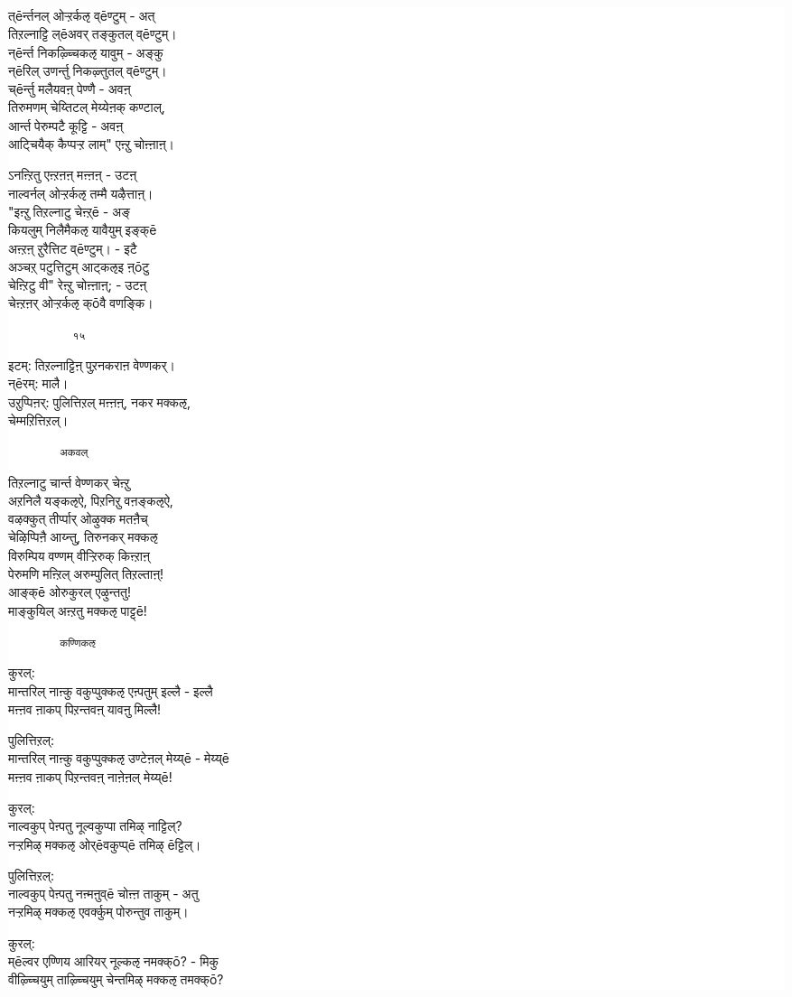 त्ēर्न्तनल् ओऱ्ऱर्कऌ व्ēण्टुम् - अत्  
  तिऱल्नाट्टि ल्ēअवर् तङ्कुतल् व्ēण्टुम्।  
न्ēर्न्त निकऴ्च्चिकऌ यावुम् - अङ्कु  
  न्ēरिल् उणर्न्तु निकऴ्त्तुतल् व्ēण्टुम्।  
च्ēर्न्तु मलैयवऩ् पेण्णै - अवऩ्  
  तिरुमणम् चेय्तिटल् मेय्येऩक् कण्टाल्,  
आर्न्त पेरुम्पटै कूट्टि - अवऩ्  
  आट्चियैक् कैप्पऱ्ऱ लाम्" एऩ्ऱु चोऩ्ऩाऩ्।  
    
ऽनऩ्ऱितु एऩ्ऱऩऩ् मऩ्ऩऩ् - उटऩ्  
  नाल्वर्नल् ओऱ्ऱर्कऌ तम्मै यऴैत्ताऩ्।  
"इऩ्ऱु तिऱल्नाटु चेऩ्ऱ्ē - अङ्  
  कियलुम् निलैमैकऌ यावैयुम् इङ्क्ē  
अऩ्ऱऩ् ऱुरैत्तिट व्ēण्टुम्। - इटै  
  अञ्चऱ् पटुत्तिटुम् आट्कऌइ ऩ्ōटु  
चेऩ्ऱिटु वी" रेऩ्ऱु चोऩ्ऩाऩ्; - उटऩ्  
  चेऩ्ऱऩर् ओऱ्ऱर्कऌ क्ōवै वणङ्कि।

              १५    
इटम्: तिऱल्नाट्टिऩ् पुऱनकराऩ वेण्णकर्।  
न्ēरम्: मालै।  
उऱुप्पिऩर्: पुलित्तिऱल् मऩ्ऩऩ्, नकर मक्कऌ,  
          चेम्मऱित्तिऱल्।  
    
            अकवल्  
तिऱल्नाटु चार्न्त वेण्णकर् चेऩ्ऱु  
अऱनिलै यङ्कऌऐ, पिऱनिऱु वऩङ्कऌऐ,  
वऴक्कुत् तीर्प्पार् ओऴुक्क मतऩैच्  
चेऴिप्पिऩै आय्न्तु, तिरुनकर् मक्कऌ  
विरुम्पिय वण्णम् वीऱ्ऱिरुक् किऩ्ऱाऩ्  
पेरुमणि मऩ्ऱिल् अरुम्पुलित् तिऱल्ताऩ्!  
आङ्क्ē ओरुकुरल् एऴुन्ततु!  
माङ्कुयिल् अऩ्ऱतु मक्कऌ पाट्ट्ē!  
    
            कण्णिकऌ  
कुरल्:  
मान्तरिल् नाऩ्कु वकुप्पुक्कऌ एऩ्पतुम् इल्लै - इल्लै   
मऩ्ऩव ऩाकप् पिऱन्तवऩ् यावऩु मिल्लै!  
    
पुलित्तिऱल्:  
मान्तरिल् नाऩ्कु वकुप्पुक्कऌ उण्टेऩल् मेय्य्ē - मेय्य्ē   
मऩ्ऩव ऩाकप् पिऱन्तवऩ् नाऩेऩल् मेय्य्ē!  
    
कुरल्:  
नाल्वकुप् पेऩ्पतु नूल्वकुप्पा तमिऴ् नाट्टिल्?  
नऱ्ऱमिऴ् मक्कऌ ओर्ēवकुप्प्ē तमिऴ् ēट्टिल्।  
    
पुलित्तिऱल्:  
नाल्वकुप् पेऩ्पतु नऩ्मऩुव्ē चोऩ्ऩ ताकुम् - अतु  
नऱ्ऱमिऴ् मक्कऌ एवर्क्कुम् पोरुन्तुव ताकुम्।  
    
कुरल्:  
म्ēल्वर एण्णिय आरियर् नूल्कऌ नमक्क्ō? - मिकु  
वीऴ्च्चियुम् ताऴ्च्चियुम् चेन्तमिऴ् मक्कऌ तमक्क्ō?  
    